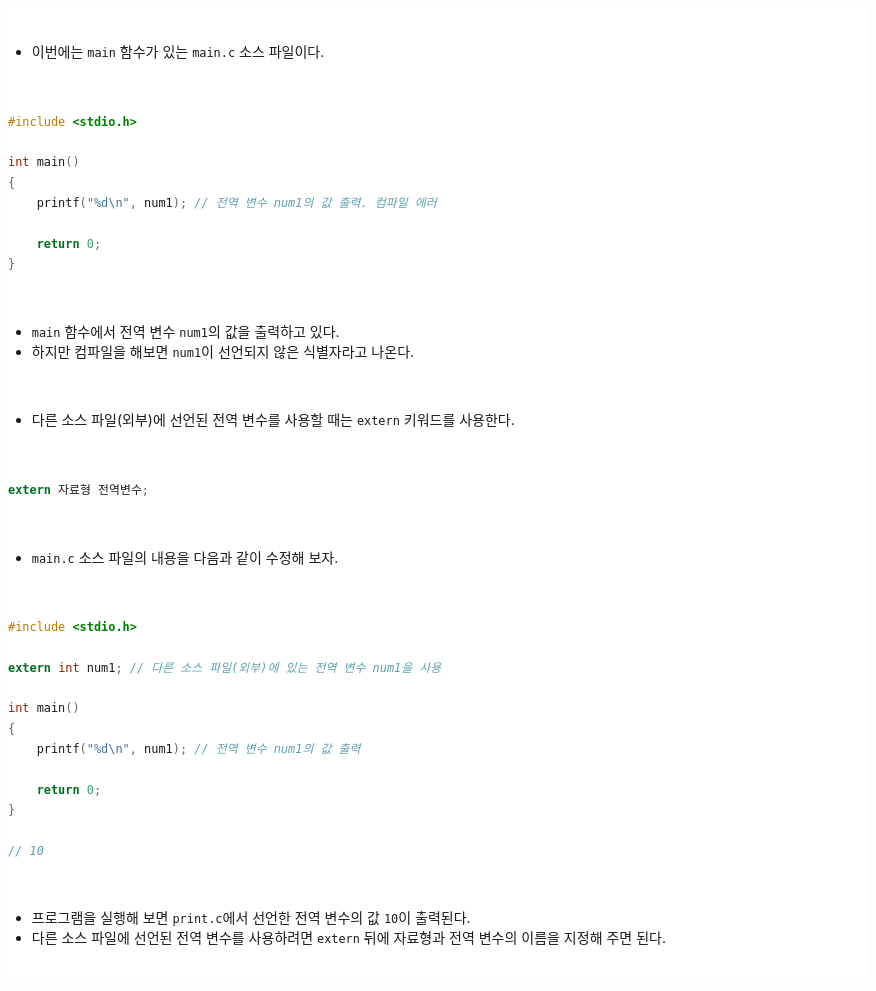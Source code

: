 <br/>

- 이번에는 `main` 함수가 있는 `main.c` 소스 파일이다.

<br/>

```c
#include <stdio.h>

int main()
{
    printf("%d\n", num1); // 전역 변수 num1의 값 출력. 컴파일 에러

    return 0;
}
```

<br/>

- `main` 함수에서 전역 변수 `num1`의 값을 출력하고 있다.
- 하지만 컴파일을 해보면 `num1`이 선언되지 않은 식별자라고 나온다.

<br/>

- 다른 소스 파일(외부)에 선언된 전역 변수를 사용할 때는 `extern` 키워드를 사용한다.

<br/>

```c
extern 자료형 전역변수;
```

<br/>

- `main.c` 소스 파일의 내용을 다음과 같이 수정해 보자.

<br/>

```c
#include <stdio.h>

extern int num1; // 다른 소스 파일(외부)에 있는 전역 변수 num1을 사용

int main()
{
    printf("%d\n", num1); // 전역 변수 num1의 값 출력

    return 0;
}

// 10
```

<br/>

- 프로그램을 실행해 보면 `print.c`에서 선언한 전역 변수의 값 `10`이 출력된다.
- 다른 소스 파일에 선언된 전역 변수를 사용하려면 `extern` 뒤에 자료형과 전역 변수의 이름을 지정해 주면 된다.

<br/>
